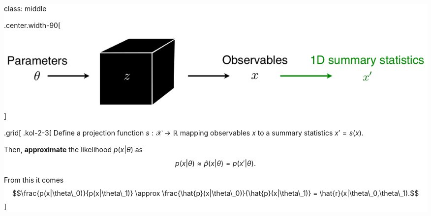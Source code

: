 
class: middle

.center.width-90[![](./figures/lec5/lfi-summary-stats.png)]

.grid[
.kol-2-3[
Define a projection function $s:\mathcal{X} \to \mathbb{R}$ mapping observables $x$ to a summary statistics $x'=s(x)$.

Then, **approximate** the likelihood $p(x|\theta)$ as
$$p(x|\theta) \approx \hat{p}(x|\theta) = p(x'|\theta).$$

From this it comes
$$\frac{p(x|\theta\_0)}{p(x|\theta\_1)} \approx \frac{\hat{p}(x|\theta\_0)}{\hat{p}(x|\theta\_1)} = \hat{r}(x|\theta\_0,\theta\_1).$$
]